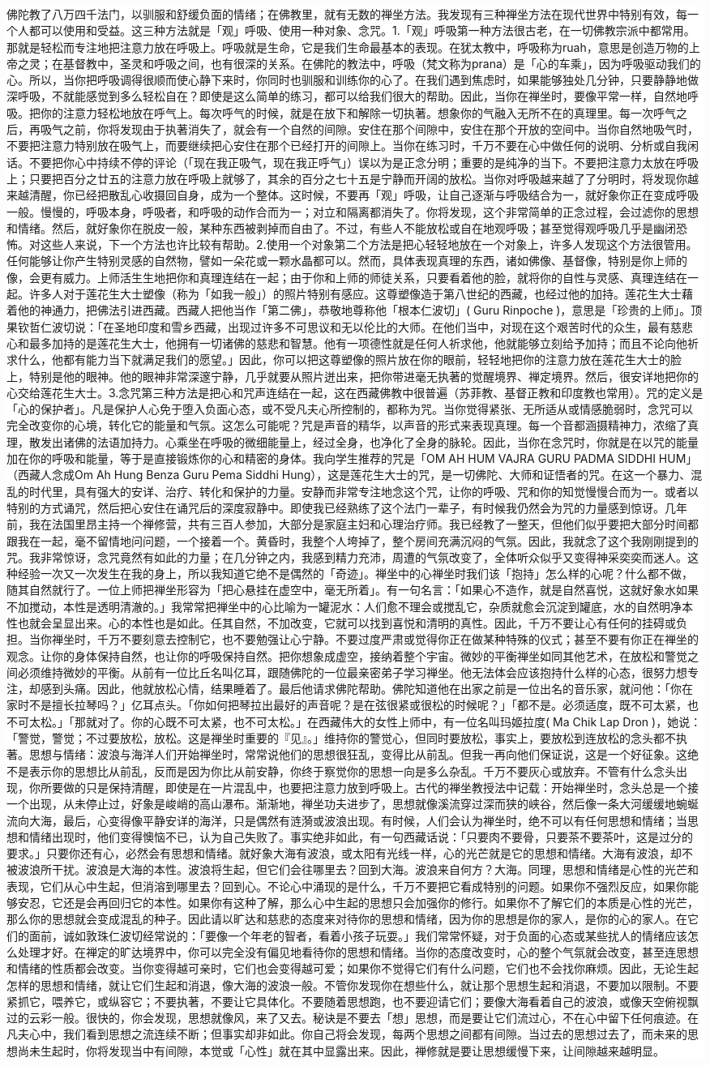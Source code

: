 佛陀教了八万四千法门，以驯服和舒缓负面的情绪；在佛教里，就有无数的禅坐方法。我发现有三种禅坐方法在现代世界中特别有效，每一个人都可以使用和受益。这三种方法就是「观」呼吸、使用一种对象、念咒。1.「观」呼吸第一种方法很古老，在一切佛教宗派中都常用。那就是轻松而专注地把注意力放在呼吸上。呼吸就是生命，它是我们生命最基本的表现。在犹太教中，呼吸称为ruah，意思是创造万物的上帝之灵；在基督教中，圣灵和呼吸之间，也有很深的关系。在佛陀的教法中，呼吸（梵文称为prana）是「心的车乘」，因为呼吸驱动我们的心。所以，当你把呼吸调得很顺而使心静下来时，你同时也驯服和训练你的心了。在我们遇到焦虑时，如果能够独处几分钟，只要静静地做深呼吸，不就能感觉到多么轻松自在？即使是这么简单的练习，都可以给我们很大的帮助。因此，当你在禅坐时，要像平常一样，自然地呼吸。把你的注意力轻松地放在呼气上。每次呼气的时候，就是在放下和解除一切执著。想象你的气融入无所不在的真理里。每一次呼气之后，再吸气之前，你将发现由于执著消失了，就会有一个自然的间隙。安住在那个间隙中，安住在那个开放的空间中。当你自然地吸气时，不要把注意力特别放在吸气上，而要继续把心安住在那个已经打开的间隙上。当你在练习时，千万不要在心中做任何的说明、分析或自我闲话。不要把你心中持续不停的评论（「现在我正吸气，现在我正呼气」）误以为是正念分明；重要的是纯净的当下。不要把注意力太放在呼吸上；只要把百分之廿五的注意力放在呼吸上就够了，其余的百分之七十五是宁静而开阔的放松。当你对呼吸越来越了了分明时，将发现你越来越清醒，你已经把散乱心收摄回自身，成为一个整体。这时候，不要再「观」呼吸，让自己逐渐与呼吸结合为一，就好象你正在变成呼吸一般。慢慢的，呼吸本身，呼吸者，和呼吸的动作合而为一；对立和隔离都消失了。你将发现，这个非常简单的正念过程，会过滤你的思想和情绪。然后，就好象你在脱皮一般，某种东西被剥掉而自由了。不过，有些人不能放松或自在地观呼吸；甚至觉得观呼吸几乎是幽闭恐怖。对这些人来说，下一个方法也许比较有帮助。2.使用一个对象第二个方法是把心轻轻地放在一个对象上，许多人发现这个方法很管用。任何能够让你产生特别灵感的自然物，譬如一朵花或一颗水晶都可以。然而，具体表现真理的东西，诸如佛像、基督像，特别是你上师的像，会更有威力。上师活生生地把你和真理连结在一起；由于你和上师的师徒关系，只要看着他的脸，就将你的自性与灵感、真理连结在一起。许多人对于莲花生大士塑像（称为「如我一般」）的照片特别有感应。这尊塑像造于第八世纪的西藏，也经过他的加持。莲花生大士藉着他的神通力，把佛法引进西藏。西藏人把他当作「第二佛」，恭敬地尊称他「根本仁波切」( Guru Rinpoche )，意思是「珍贵的上师」。顶果钦哲仁波切说：「在圣地印度和雪乡西藏，出现过许多不可思议和无以伦比的大师。在他们当中，对现在这个艰苦时代的众生，最有慈悲心和最多加持的是莲花生大士，他拥有一切诸佛的慈悲和智慧。他有一项德性就是任何人祈求他，他就能够立刻给予加持；而且不论向他祈求什么，他都有能力当下就满足我们的愿望。」因此，你可以把这尊塑像的照片放在你的眼前，轻轻地把你的注意力放在莲花生大士的脸上，特别是他的眼神。他的眼神非常深邃宁静，几乎就要从照片迸出来，把你带进毫无执著的觉醒境界、禅定境界。然后，很安详地把你的心交给莲花生大士。3.念咒第三种方法是把心和咒声连结在一起，这在西藏佛教中很普遍（苏菲教、基督正教和印度教也常用）。咒的定义是「心的保护者」。凡是保护人心免于堕入负面心态，或不受凡夫心所控制的，都称为咒。当你觉得紧张、无所适从或情感脆弱时，念咒可以完全改变你的心境，转化它的能量和气氛。这怎么可能呢？咒是声音的精华，以声音的形式来表现真理。每一个音都涵摄精神力，浓缩了真理，散发出诸佛的法语加持力。心乘坐在呼吸的微细能量上，经过全身，也净化了全身的脉轮。因此，当你在念咒时，你就是在以咒的能量加在你的呼吸和能量，等于是直接锻炼你的心和精密的身体。我向学生推荐的咒是「OM AH HUM VAJRA GURU PADMA SIDDHI HUM」（西藏人念成Om Ah Hung Benza Guru Pema Siddhi Hung），这是莲花生大士的咒，是一切佛陀、大师和证悟者的咒。在这一个暴力、混乱的时代里，具有强大的安详、治疗、转化和保护的力量。安静而非常专注地念这个咒，让你的呼吸、咒和你的知觉慢慢合而为一。或者以特别的方式诵咒，然后把心安住在诵咒后的深度寂静中。即使我已经熟练了这个法门一辈子，有时候我仍然会为咒的力量感到惊讶。几年前，我在法国里昂主持一个禅修营，共有三百人参加，大部分是家庭主妇和心理治疗师。我已经教了一整天，但他们似乎要把大部分时间都跟我在一起，毫不留情地问问题，一个接着一个。黄昏时，我整个人垮掉了，整个房间充满沉闷的气氛。因此，我就念了这个我刚刚提到的咒。我非常惊讶，念咒竟然有如此的力量；在几分钟之内，我感到精力充沛，周遭的气氛改变了，全体听众似乎又变得神采奕奕而迷人。这种经验一次又一次发生在我的身上，所以我知道它绝不是偶然的「奇迹」。禅坐中的心禅坐时我们该「抱持」怎么样的心呢？什么都不做，随其自然就行了。一位上师把禅坐形容为「把心悬挂在虚空中，毫无所着」。有一句名言：「如果心不造作，就是自然喜悦，这就好象水如果不加搅动，本性是透明清澈的。」我常常把禅坐中的心比喻为一罐泥水：人们愈不理会或搅乱它，杂质就愈会沉淀到罐底，水的自然明净本性也就会呈显出来。心的本性也是如此。任其自然，不加改变，它就可以找到喜悦和清明的真性。因此，千万不要让心有任何的挂碍或负担。当你禅坐时，千万不要刻意去控制它，也不要勉强让心宁静。不要过度严肃或觉得你正在做某种特殊的仪式；甚至不要有你正在禅坐的观念。让你的身体保持自然，也让你的呼吸保持自然。把你想象成虚空，接纳着整个宇宙。微妙的平衡禅坐如同其他艺术，在放松和警觉之间必须维持微妙的平衡。从前有一位比丘名叫亿耳，跟随佛陀的一位最亲密弟子学习禅坐。他无法体会应该抱持什么样的心态，很努力想专注，却感到头痛。因此，他就放松心情，结果睡着了。最后他请求佛陀帮助。佛陀知道他在出家之前是一位出名的音乐家，就问他：「你在家时不是擅长拉琴吗？」亿耳点头。「你如何把琴拉出最好的声音呢？是在弦很紧或很松的时候呢？」「都不是。必须适度，既不可太紧，也不可太松。」「那就对了。你的心既不可太紧，也不可太松。」在西藏伟大的女性上师中，有一位名叫玛姬拉度( Ma Chik Lap Dron )，她说：「警觉，警觉；不过要放松，放松。这是禅坐时重要的『见』。」维持你的警觉心，但同时要放松，事实上，要放松到连放松的念头都不执著。思想与情绪：波浪与海洋人们开始禅坐时，常常说他们的思想很狂乱，变得比从前乱。但我一再向他们保证说，这是一个好征象。这绝不是表示你的思想比从前乱，反而是因为你比从前安静，你终于察觉你的思想一向是多么杂乱。千万不要灰心或放弃。不管有什么念头出现，你所要做的只是保持清醒，即使是在一片混乱中，也要把注意力放到呼吸上。古代的禅坐教授法中记载：开始禅坐时，念头总是一个接一个出现，从未停止过，好象是峻峭的高山瀑布。渐渐地，禅坐功夫进步了，思想就像溪流穿过深而狭的峡谷，然后像一条大河缓缓地蜿蜒流向大海，最后，心变得像平静安详的海洋，只是偶然有涟漪或波浪出现。有时候，人们会认为禅坐时，绝不可以有任何思想和情绪；当思想和情绪出现时，他们变得懊恼不已，认为自己失败了。事实绝非如此，有一句西藏话说：「只要肉不要骨，只要茶不要茶叶，这是过分的要求。」只要你还有心，必然会有思想和情绪。就好象大海有波浪，或太阳有光线一样，心的光芒就是它的思想和情绪。大海有波浪，却不被波浪所干扰。波浪是大海的本性。波浪将生起，但它们会往哪里去？回到大海。波浪来自何方？大海。同理，思想和情绪是心性的光芒和表现，它们从心中生起，但消溶到哪里去？回到心。不论心中涌现的是什么，千万不要把它看成特别的问题。如果你不强烈反应，如果你能够安忍，它还是会再回归它的本性。如果你有这种了解，那么心中生起的思想只会加强你的修行。如果你不了解它们的本质是心性的光芒，那么你的思想就会变成混乱的种子。因此请以旷达和慈悲的态度来对待你的思想和情绪，因为你的思想是你的家人，是你的心的家人。在它们的面前，诚如敦珠仁波切经常说的：「要像一个年老的智者，看着小孩子玩耍。」我们常常怀疑，对于负面的心态或某些扰人的情绪应该怎么处理才好。在禅定的旷达境界中，你可以完全没有偏见地看待你的思想和情绪。当你的态度改变时，心的整个气氛就会改变，甚至连思想和情绪的性质都会改变。当你变得越可亲时，它们也会变得越可爱；如果你不觉得它们有什么问题，它们也不会找你麻烦。因此，无论生起怎样的思想和情绪，就让它们生起和消退，像大海的波浪一般。不管你发现你在想些什么，就让那个思想生起和消退，不要加以限制。不要紧抓它，喂养它，或纵容它；不要执著，不要让它具体化。不要随着思想跑，也不要迎请它们；要像大海看着自己的波浪，或像天空俯视飘过的云彩一般。很快的，你会发现，思想就像风，来了又去。秘诀是不要去「想」思想，而是要让它们流过心，不在心中留下任何痕迹。在凡夫心中，我们看到思想之流连续不断；但事实却非如此。你自己将会发现，每两个思想之间都有间隙。当过去的思想过去了，而未来的思想尚未生起时，你将发现当中有间隙，本觉或「心性」就在其中显露出来。因此，禅修就是要让思想缓慢下来，让间隙越来越明显。



